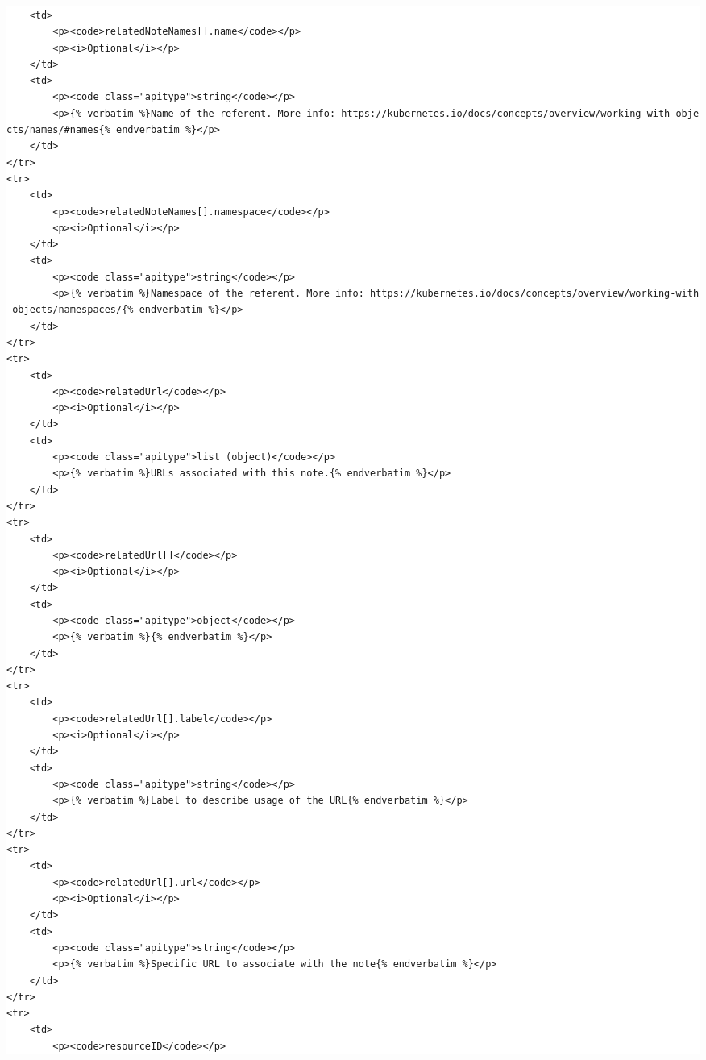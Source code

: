         <td>
            <p><code>relatedNoteNames[].name</code></p>
            <p><i>Optional</i></p>
        </td>
        <td>
            <p><code class="apitype">string</code></p>
            <p>{% verbatim %}Name of the referent. More info: https://kubernetes.io/docs/concepts/overview/working-with-objects/names/#names{% endverbatim %}</p>
        </td>
    </tr>
    <tr>
        <td>
            <p><code>relatedNoteNames[].namespace</code></p>
            <p><i>Optional</i></p>
        </td>
        <td>
            <p><code class="apitype">string</code></p>
            <p>{% verbatim %}Namespace of the referent. More info: https://kubernetes.io/docs/concepts/overview/working-with-objects/namespaces/{% endverbatim %}</p>
        </td>
    </tr>
    <tr>
        <td>
            <p><code>relatedUrl</code></p>
            <p><i>Optional</i></p>
        </td>
        <td>
            <p><code class="apitype">list (object)</code></p>
            <p>{% verbatim %}URLs associated with this note.{% endverbatim %}</p>
        </td>
    </tr>
    <tr>
        <td>
            <p><code>relatedUrl[]</code></p>
            <p><i>Optional</i></p>
        </td>
        <td>
            <p><code class="apitype">object</code></p>
            <p>{% verbatim %}{% endverbatim %}</p>
        </td>
    </tr>
    <tr>
        <td>
            <p><code>relatedUrl[].label</code></p>
            <p><i>Optional</i></p>
        </td>
        <td>
            <p><code class="apitype">string</code></p>
            <p>{% verbatim %}Label to describe usage of the URL{% endverbatim %}</p>
        </td>
    </tr>
    <tr>
        <td>
            <p><code>relatedUrl[].url</code></p>
            <p><i>Optional</i></p>
        </td>
        <td>
            <p><code class="apitype">string</code></p>
            <p>{% verbatim %}Specific URL to associate with the note{% endverbatim %}</p>
        </td>
    </tr>
    <tr>
        <td>
            <p><code>resourceID</code></p>